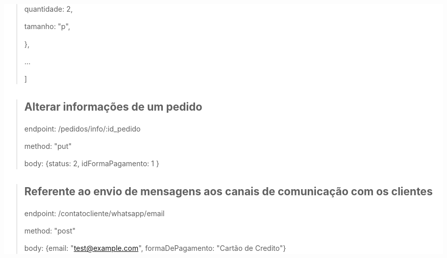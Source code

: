 > quantidade: 2,
>
> tamanho: "p",
>
> },
>
> ...
>
> ]

> ## Alterar informações de um pedido
>
> endpoint: /pedidos/info/:id_pedido
>
> method: "put"
>
> body: {status: 2, idFormaPagamento: 1 }

> ## Referente ao envio de mensagens aos canais de comunicação com os clientes
>
> endpoint: /contatocliente/whatsapp/email
>
> method: "post"
>
> body: {email: "test@example.com", formaDePagamento: "Cartão de Credito"}
